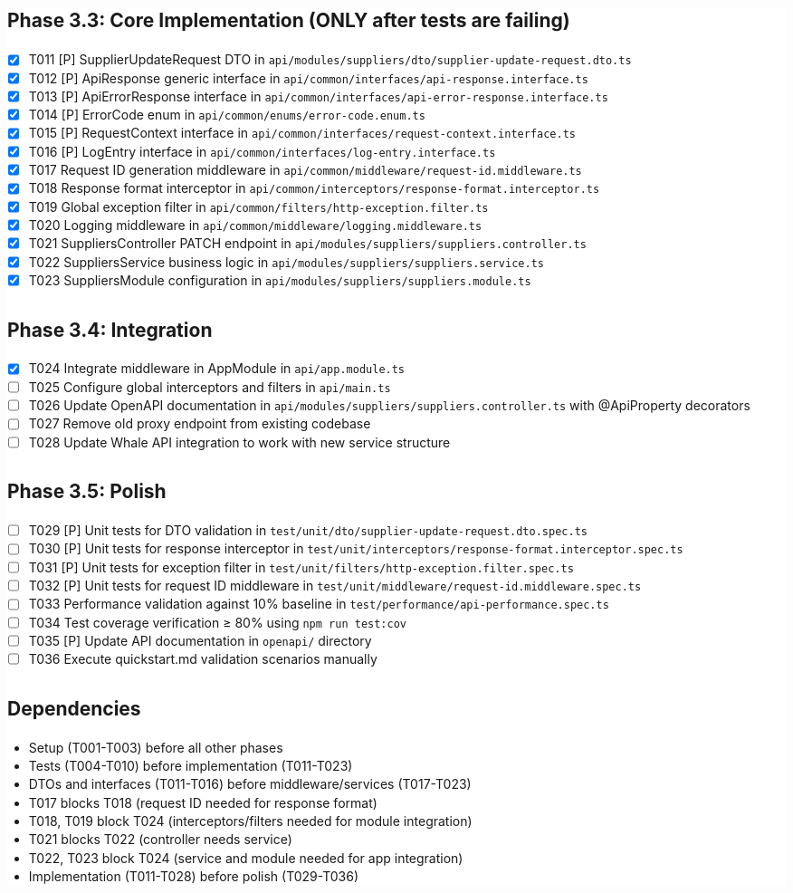 ## Phase 3.3: Core Implementation (ONLY after tests are failing)
- [x] T011 [P] SupplierUpdateRequest DTO in `api/modules/suppliers/dto/supplier-update-request.dto.ts`
- [x] T012 [P] ApiResponse generic interface in `api/common/interfaces/api-response.interface.ts`
- [x] T013 [P] ApiErrorResponse interface in `api/common/interfaces/api-error-response.interface.ts`
- [x] T014 [P] ErrorCode enum in `api/common/enums/error-code.enum.ts`
- [x] T015 [P] RequestContext interface in `api/common/interfaces/request-context.interface.ts`
- [x] T016 [P] LogEntry interface in `api/common/interfaces/log-entry.interface.ts`
- [x] T017 Request ID generation middleware in `api/common/middleware/request-id.middleware.ts`
- [x] T018 Response format interceptor in `api/common/interceptors/response-format.interceptor.ts`
- [x] T019 Global exception filter in `api/common/filters/http-exception.filter.ts`
- [x] T020 Logging middleware in `api/common/middleware/logging.middleware.ts`
- [x] T021 SuppliersController PATCH endpoint in `api/modules/suppliers/suppliers.controller.ts`
- [x] T022 SuppliersService business logic in `api/modules/suppliers/suppliers.service.ts`
- [x] T023 SuppliersModule configuration in `api/modules/suppliers/suppliers.module.ts`

## Phase 3.4: Integration
- [x] T024 Integrate middleware in AppModule in `api/app.module.ts`
- [ ] T025 Configure global interceptors and filters in `api/main.ts`
- [ ] T026 Update OpenAPI documentation in `api/modules/suppliers/suppliers.controller.ts` with @ApiProperty decorators
- [ ] T027 Remove old proxy endpoint from existing codebase
- [ ] T028 Update Whale API integration to work with new service structure

## Phase 3.5: Polish
- [ ] T029 [P] Unit tests for DTO validation in `test/unit/dto/supplier-update-request.dto.spec.ts`
- [ ] T030 [P] Unit tests for response interceptor in `test/unit/interceptors/response-format.interceptor.spec.ts`
- [ ] T031 [P] Unit tests for exception filter in `test/unit/filters/http-exception.filter.spec.ts`
- [ ] T032 [P] Unit tests for request ID middleware in `test/unit/middleware/request-id.middleware.spec.ts`
- [ ] T033 Performance validation against 10% baseline in `test/performance/api-performance.spec.ts`
- [ ] T034 Test coverage verification ≥ 80% using `npm run test:cov`
- [ ] T035 [P] Update API documentation in `openapi/` directory
- [ ] T036 Execute quickstart.md validation scenarios manually

## Dependencies
- Setup (T001-T003) before all other phases
- Tests (T004-T010) before implementation (T011-T023)
- DTOs and interfaces (T011-T016) before middleware/services (T017-T023)
- T017 blocks T018 (request ID needed for response format)
- T018, T019 block T024 (interceptors/filters needed for module integration)
- T021 blocks T022 (controller needs service)
- T022, T023 block T024 (service and module needed for app integration)
- Implementation (T011-T028) before polish (T029-T036)
